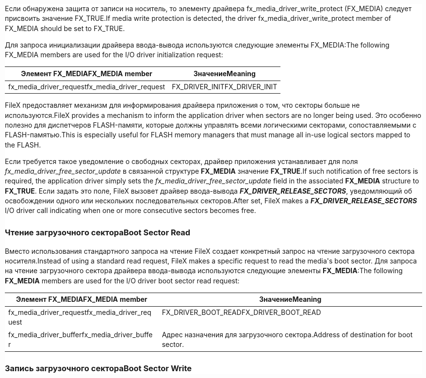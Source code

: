 <span data-ttu-id="24740-124">Если обнаружена защита от записи на носитель, то элементу драйвера fx_media_driver_write_protect (FX_MEDIA) следует присвоить значение FX_TRUE.</span><span class="sxs-lookup"><span data-stu-id="24740-124">If media write protection is detected, the driver fx_media_driver_write_protect member of FX_MEDIA should be set to FX_TRUE.</span></span>

<span data-ttu-id="24740-125">Для запроса инициализации драйвера ввода-вывода используются следующие элементы FX_MEDIA:</span><span class="sxs-lookup"><span data-stu-id="24740-125">The following FX_MEDIA members are used for the I/O driver initialization request:</span></span>

|<span data-ttu-id="24740-126">Элемент FX_MEDIA</span><span class="sxs-lookup"><span data-stu-id="24740-126">FX_MEDIA member</span></span>|<span data-ttu-id="24740-127">Значение</span><span class="sxs-lookup"><span data-stu-id="24740-127">Meaning</span></span>|
|-----------|-----------|
|<span data-ttu-id="24740-128">fx_media_driver_request</span><span class="sxs-lookup"><span data-stu-id="24740-128">fx_media_driver_request</span></span>|<span data-ttu-id="24740-129">FX_DRIVER_INIT</span><span class="sxs-lookup"><span data-stu-id="24740-129">FX_DRIVER_INIT</span></span>|

<span data-ttu-id="24740-130">FileX предоставляет механизм для информирования драйвера приложения о том, что секторы больше не используются.</span><span class="sxs-lookup"><span data-stu-id="24740-130">FileX provides a mechanism to inform the application driver when sectors are no longer being used.</span></span> <span data-ttu-id="24740-131">Это особенно полезно для диспетчеров FLASH-памяти, которые должны управлять всеми логическими секторами, сопоставляемыми с FLASH-памятью.</span><span class="sxs-lookup"><span data-stu-id="24740-131">This is especially useful for FLASH memory managers that must manage all in-use logical sectors mapped to the FLASH.</span></span>

<span data-ttu-id="24740-132">Если требуется такое уведомление о свободных секторах, драйвер приложения устанавливает для поля *fx_media_driver_free_sector_update* в связанной структуре **FX_MEDIA** значение **FX_TRUE**.</span><span class="sxs-lookup"><span data-stu-id="24740-132">If such notification of free sectors is required, the application driver simply sets the *fx_media_driver_free_sector_update* field in the associated **FX_MEDIA** structure to **FX_TRUE**.</span></span> <span data-ttu-id="24740-133">Если задать это поле, FileX вызовет драйвер ввода-вывода **_FX_DRIVER_RELEASE_SECTORS_**, уведомляющий об освобождении одного или нескольких последовательных секторов.</span><span class="sxs-lookup"><span data-stu-id="24740-133">After set, FileX makes a **_FX_DRIVER_RELEASE_SECTORS_** I/O driver call indicating when one or more consecutive sectors becomes free.</span></span>

### <a name="boot-sector-read"></a><span data-ttu-id="24740-134">Чтение загрузочного сектора</span><span class="sxs-lookup"><span data-stu-id="24740-134">Boot Sector Read</span></span>

<span data-ttu-id="24740-135">Вместо использования стандартного запроса на чтение FileX создает конкретный запрос на чтение загрузочного сектора носителя.</span><span class="sxs-lookup"><span data-stu-id="24740-135">Instead of using a standard read request, FileX makes a specific request to read the media's boot sector.</span></span> <span data-ttu-id="24740-136">Для запроса на чтение загрузочного сектора драйвера ввода-вывода используются следующие элементы **FX_MEDIA**:</span><span class="sxs-lookup"><span data-stu-id="24740-136">The following **FX_MEDIA** members are used for the I/O driver boot sector read request:</span></span>

|<span data-ttu-id="24740-137">Элемент FX_MEDIA</span><span class="sxs-lookup"><span data-stu-id="24740-137">FX_MEDIA member</span></span>|<span data-ttu-id="24740-138">Значение</span><span class="sxs-lookup"><span data-stu-id="24740-138">Meaning</span></span>|
|-----------|-----------|
|<span data-ttu-id="24740-139">fx_media_driver_request</span><span class="sxs-lookup"><span data-stu-id="24740-139">fx_media_driver_request</span></span>| <span data-ttu-id="24740-140">FX_DRIVER_BOOT_READ</span><span class="sxs-lookup"><span data-stu-id="24740-140">FX_DRIVER_BOOT_READ</span></span>|
|<span data-ttu-id="24740-141">fx_media_driver_buffer</span><span class="sxs-lookup"><span data-stu-id="24740-141">fx_media_driver_buffer</span></span>| <span data-ttu-id="24740-142">Адрес назначения для загрузочного сектора.</span><span class="sxs-lookup"><span data-stu-id="24740-142">Address of destination for boot sector.</span></span>|

### <a name="boot-sector-write"></a><span data-ttu-id="24740-143">Запись загрузочного сектора</span><span class="sxs-lookup"><span data-stu-id="24740-143">Boot Sector Write</span></span>
